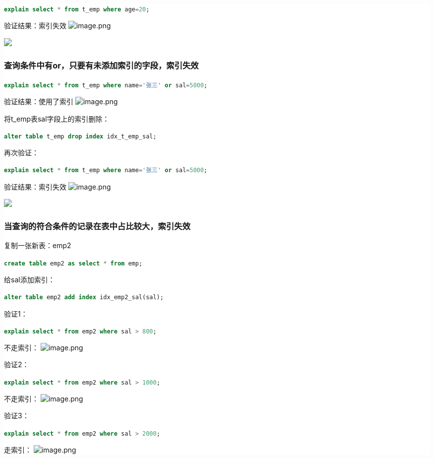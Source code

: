 ```sql
explain select * from t_emp where age=20;
```
验证结果：索引失效
![image.png](https://cdn.nlark.com/yuque/0/2024/png/21376908/1709623062895-ec669b01-a288-4403-b3a0-d6c0a6b50b77.png#averageHue=%23f2f2f1&clientId=u75f16c53-61e9-4&from=paste&height=82&id=uf90aa3b5&originHeight=82&originWidth=1231&originalType=binary&ratio=1&rotation=0&showTitle=false&size=5368&status=done&style=shadow&taskId=u0e061030-0742-44e8-ac24-08c8ed27f98&title=&width=1231)

![](https://cdn.nlark.com/yuque/0/2023/jpeg/21376908/1692002570088-3338946f-42b3-4174-8910-7e749c31e950.jpeg#averageHue=%23f9f8f8&from=url&id=gUFI1&originHeight=78&originWidth=1400&originalType=binary&ratio=1&rotation=0&showTitle=false&status=done&style=shadow&title=)
### 查询条件中有or，只要有未添加索引的字段，索引失效
```sql
explain select * from t_emp where name='张三' or sal=5000;
```
验证结果：使用了索引
![image.png](https://cdn.nlark.com/yuque/0/2024/png/21376908/1709623659977-13993818-9310-4e1c-a472-f0e56902ccc6.png#averageHue=%23f4f3f2&clientId=u75f16c53-61e9-4&from=paste&height=99&id=u27003f00&originHeight=99&originWidth=1362&originalType=binary&ratio=1&rotation=0&showTitle=false&size=7084&status=done&style=shadow&taskId=ue6a2c5be-88a8-4a37-abfe-f8b11181877&title=&width=1362)

将t_emp表sal字段上的索引删除：
```sql
alter table t_emp drop index idx_t_emp_sal;
```
再次验证：
```sql
explain select * from t_emp where name='张三' or sal=5000;
```
验证结果：索引失效
![image.png](https://cdn.nlark.com/yuque/0/2024/png/21376908/1709623713074-9e8ee071-84ce-44e9-89e4-d3a3f9534ddd.png#averageHue=%23f1f0ef&clientId=u75f16c53-61e9-4&from=paste&height=72&id=u7e588147&originHeight=72&originWidth=1345&originalType=binary&ratio=1&rotation=0&showTitle=false&size=5460&status=done&style=shadow&taskId=u81c8b944-dc24-4197-9d97-d02f5be4450&title=&width=1345)

![](https://cdn.nlark.com/yuque/0/2023/jpeg/21376908/1692002570088-3338946f-42b3-4174-8910-7e749c31e950.jpeg#averageHue=%23f9f8f8&from=url&id=QCR5Y&originHeight=78&originWidth=1400&originalType=binary&ratio=1&rotation=0&showTitle=false&status=done&style=shadow&title=)
### 当查询的符合条件的记录在表中占比较大，索引失效
复制一张新表：emp2
```sql
create table emp2 as select * from emp;
```
给sal添加索引：
```sql
alter table emp2 add index idx_emp2_sal(sal);
```

验证1：
```sql
explain select * from emp2 where sal > 800;
```
不走索引：
![image.png](https://cdn.nlark.com/yuque/0/2024/png/21376908/1709624416152-f79a2fd0-f440-4848-9ebf-af30955177fa.png#averageHue=%23f1f0ef&clientId=u75f16c53-61e9-4&from=paste&height=71&id=ubaa14cc4&originHeight=71&originWidth=1352&originalType=binary&ratio=1&rotation=0&showTitle=false&size=5596&status=done&style=shadow&taskId=u6c5eb6e8-7879-411d-ad7c-01118b70c77&title=&width=1352)

验证2：
```sql
explain select * from emp2 where sal > 1000;
```
不走索引：
![image.png](https://cdn.nlark.com/yuque/0/2024/png/21376908/1709624416152-f79a2fd0-f440-4848-9ebf-af30955177fa.png#averageHue=%23f1f0ef&clientId=u75f16c53-61e9-4&from=paste&height=71&id=hAdjc&originHeight=71&originWidth=1352&originalType=binary&ratio=1&rotation=0&showTitle=false&size=5596&status=done&style=shadow&taskId=u6c5eb6e8-7879-411d-ad7c-01118b70c77&title=&width=1352)

验证3：
```sql
explain select * from emp2 where sal > 2000;
```
走索引：
![image.png](https://cdn.nlark.com/yuque/0/2024/png/21376908/1709624457745-c7680a75-84cb-4569-9b4e-07cdfdd08135.png#averageHue=%23f1f0ef&clientId=u75f16c53-61e9-4&from=paste&height=73&id=ubf126d85&originHeight=73&originWidth=1348&originalType=binary&ratio=1&rotation=0&showTitle=false&size=5397&status=done&style=shadow&taskId=u8706c3c4-8968-4685-8b58-199b5c47842&title=&width=1348)
